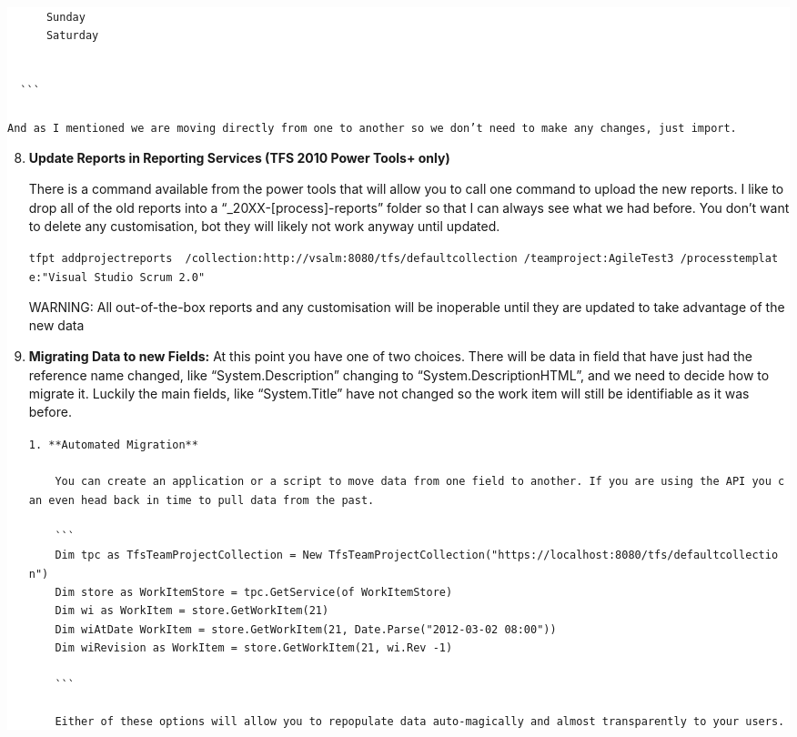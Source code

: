 
















          Sunday
          Saturday


      ```

    And as I mentioned we are moving directly from one to another so we don’t need to make any changes, just import.

8.  **Update Reports in Reporting Services (TFS 2010 Power Tools+ only)**

    There is a command available from the power tools that will allow you to call one command to upload the new reports. I like to drop all of the old reports into a “\_20XX-\[process\]-reports” folder so that I can always see what we had before. You don’t want to delete any customisation, bot they will likely not work anyway until updated.

    ```
    tfpt addprojectreports  /collection:http://vsalm:8080/tfs/defaultcollection /teamproject:AgileTest3 /processtemplate:"Visual Studio Scrum 2.0"

    ```

    WARNING: All out-of-the-box reports and any customisation will be inoperable until they are updated to take advantage of the new data

9.  **Migrating Data to new Fields:**
    At this point you have one of two choices. There will be data in field that have just had the reference name changed, like “System.Description” changing to “System.DescriptionHTML”, and we need to decide how to migrate it. Luckily the main fields, like “System.Title” have not changed so the work item will still be identifiable as it was before.

        1. **Automated Migration**

            You can create an application or a script to move data from one field to another. If you are using the API you can even head back in time to pull data from the past.

            ```
            Dim tpc as TfsTeamProjectCollection = New TfsTeamProjectCollection("https://localhost:8080/tfs/defaultcollection")
            Dim store as WorkItemStore = tpc.GetService(of WorkItemStore)
            Dim wi as WorkItem = store.GetWorkItem(21)
            Dim wiAtDate WorkItem = store.GetWorkItem(21, Date.Parse("2012-03-02 08:00"))
            Dim wiRevision as WorkItem = store.GetWorkItem(21, wi.Rev -1)

            ```

            Either of these options will allow you to repopulate data auto-magically and almost transparently to your users.
